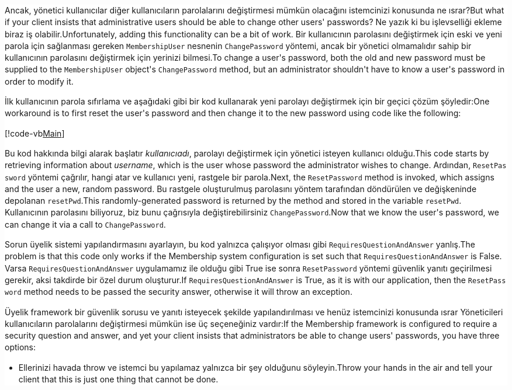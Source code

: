 <span data-ttu-id="0a6a8-294">Ancak, yönetici kullanıcılar diğer kullanıcıların parolalarını değiştirmesi mümkün olacağını istemcinizi konusunda ne ısrar?</span><span class="sxs-lookup"><span data-stu-id="0a6a8-294">But what if your client insists that administrative users should be able to change other users' passwords?</span></span> <span data-ttu-id="0a6a8-295">Ne yazık ki bu işlevselliği ekleme biraz iş olabilir.</span><span class="sxs-lookup"><span data-stu-id="0a6a8-295">Unfortunately, adding this functionality can be a bit of work.</span></span> <span data-ttu-id="0a6a8-296">Bir kullanıcının parolasını değiştirmek için eski ve yeni parola için sağlanması gereken `MembershipUser` nesnenin `ChangePassword` yöntemi, ancak bir yönetici olmamalıdır sahip bir kullanıcının parolasını değiştirmek için yerinizi bilmesi.</span><span class="sxs-lookup"><span data-stu-id="0a6a8-296">To change a user's password, both the old and new password must be supplied to the `MembershipUser` object's `ChangePassword` method, but an administrator shouldn't have to know a user's password in order to modify it.</span></span>

<span data-ttu-id="0a6a8-297">İlk kullanıcının parola sıfırlama ve aşağıdaki gibi bir kod kullanarak yeni parolayı değiştirmek için bir geçici çözüm şöyledir:</span><span class="sxs-lookup"><span data-stu-id="0a6a8-297">One workaround is to first reset the user's password and then change it to the new password using code like the following:</span></span>

[!code-vb[Main](recovering-and-changing-passwords-vb/samples/sample5.vb)]

<span data-ttu-id="0a6a8-298">Bu kod hakkında bilgi alarak başlatır *kullanıcıadı*, parolayı değiştirmek için yönetici isteyen kullanıcı olduğu.</span><span class="sxs-lookup"><span data-stu-id="0a6a8-298">This code starts by retrieving information about *username*, which is the user whose password the administrator wishes to change.</span></span> <span data-ttu-id="0a6a8-299">Ardından, `ResetPassword` yöntemi çağrılır, hangi atar ve kullanıcı yeni, rastgele bir parola.</span><span class="sxs-lookup"><span data-stu-id="0a6a8-299">Next, the `ResetPassword` method is invoked, which assigns and the user a new, random password.</span></span> <span data-ttu-id="0a6a8-300">Bu rastgele oluşturulmuş parolasını yöntem tarafından döndürülen ve değişkeninde depolanan `resetPwd`.</span><span class="sxs-lookup"><span data-stu-id="0a6a8-300">This randomly-generated password is returned by the method and stored in the variable `resetPwd`.</span></span> <span data-ttu-id="0a6a8-301">Kullanıcının parolasını biliyoruz, biz bunu çağrısıyla değiştirebilirsiniz `ChangePassword`.</span><span class="sxs-lookup"><span data-stu-id="0a6a8-301">Now that we know the user's password, we can change it via a call to `ChangePassword`.</span></span>

<span data-ttu-id="0a6a8-302">Sorun üyelik sistemi yapılandırmasını ayarlayın, bu kod yalnızca çalışıyor olması gibi `RequiresQuestionAndAnswer` yanlış.</span><span class="sxs-lookup"><span data-stu-id="0a6a8-302">The problem is that this code only works if the Membership system configuration is set such that `RequiresQuestionAndAnswer` is False.</span></span> <span data-ttu-id="0a6a8-303">Varsa `RequiresQuestionAndAnswer` uygulamamız ile olduğu gibi True ise sonra `ResetPassword` yöntemi güvenlik yanıtı geçirilmesi gerekir, aksi takdirde bir özel durum oluşturur.</span><span class="sxs-lookup"><span data-stu-id="0a6a8-303">If `RequiresQuestionAndAnswer` is True, as it is with our application, then the `ResetPassword` method needs to be passed the security answer, otherwise it will throw an exception.</span></span>

<span data-ttu-id="0a6a8-304">Üyelik framework bir güvenlik sorusu ve yanıtı isteyecek şekilde yapılandırılması ve henüz istemcinizi konusunda ısrar Yöneticileri kullanıcıların parolalarını değiştirmesi mümkün ise üç seçeneğiniz vardır:</span><span class="sxs-lookup"><span data-stu-id="0a6a8-304">If the Membership framework is configured to require a security question and answer, and yet your client insists that administrators be able to change users' passwords, you have three options:</span></span>

- <span data-ttu-id="0a6a8-305">Ellerinizi havada throw ve istemci bu yapılamaz yalnızca bir şey olduğunu söyleyin.</span><span class="sxs-lookup"><span data-stu-id="0a6a8-305">Throw your hands in the air and tell your client that this is just one thing that cannot be done.</span></span>
